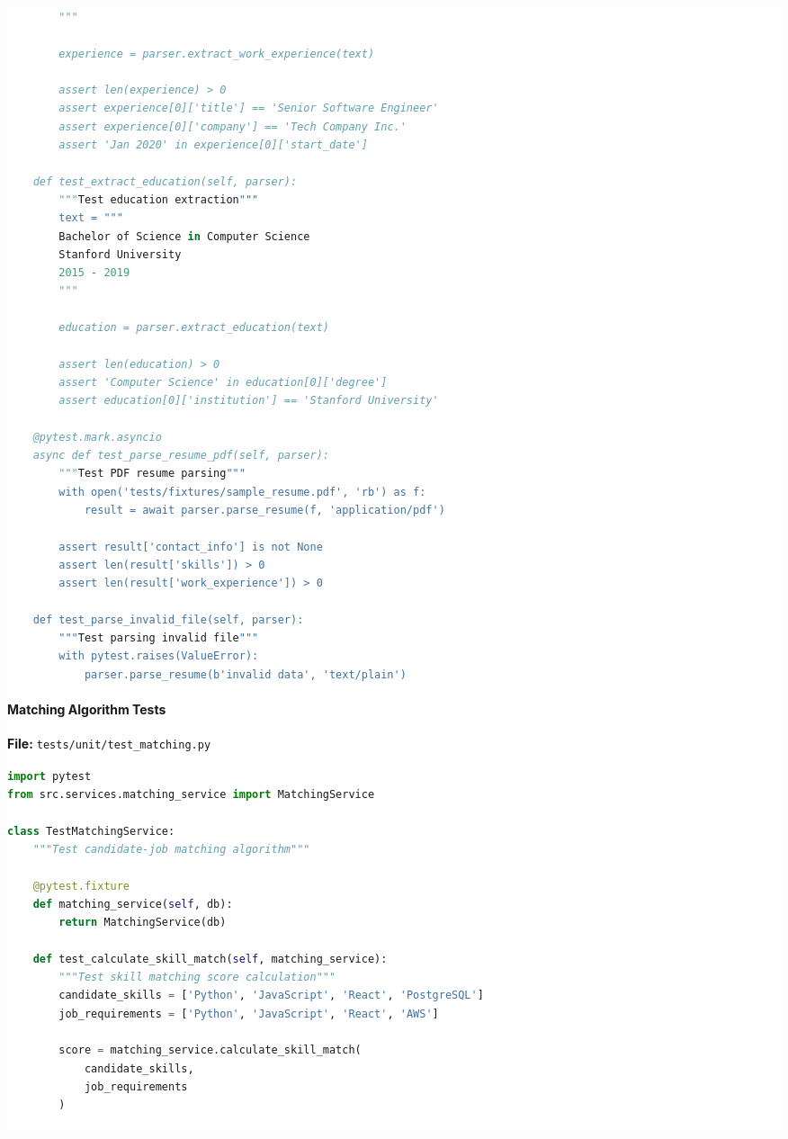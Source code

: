 ```python
        """
        
        experience = parser.extract_work_experience(text)
        
        assert len(experience) > 0
        assert experience[0]['title'] == 'Senior Software Engineer'
        assert experience[0]['company'] == 'Tech Company Inc.'
        assert 'Jan 2020' in experience[0]['start_date']
    
    def test_extract_education(self, parser):
        """Test education extraction"""
        text = """
        Bachelor of Science in Computer Science
        Stanford University
        2015 - 2019
        """
        
        education = parser.extract_education(text)
        
        assert len(education) > 0
        assert 'Computer Science' in education[0]['degree']
        assert education[0]['institution'] == 'Stanford University'
    
    @pytest.mark.asyncio
    async def test_parse_resume_pdf(self, parser):
        """Test PDF resume parsing"""
        with open('tests/fixtures/sample_resume.pdf', 'rb') as f:
            result = await parser.parse_resume(f, 'application/pdf')
        
        assert result['contact_info'] is not None
        assert len(result['skills']) > 0
        assert len(result['work_experience']) > 0
    
    def test_parse_invalid_file(self, parser):
        """Test parsing invalid file"""
        with pytest.raises(ValueError):
            parser.parse_resume(b'invalid data', 'text/plain')
```

#### Matching Algorithm Tests

**File:** `tests/unit/test_matching.py`

```python
import pytest
from src.services.matching_service import MatchingService

class TestMatchingService:
    """Test candidate-job matching algorithm"""
    
    @pytest.fixture
    def matching_service(self, db):
        return MatchingService(db)
    
    def test_calculate_skill_match(self, matching_service):
        """Test skill matching score calculation"""
        candidate_skills = ['Python', 'JavaScript', 'React', 'PostgreSQL']
        job_requirements = ['Python', 'JavaScript', 'React', 'AWS']
        
        score = matching_service.calculate_skill_match(
            candidate_skills, 
            job_requirements
        )
        
```